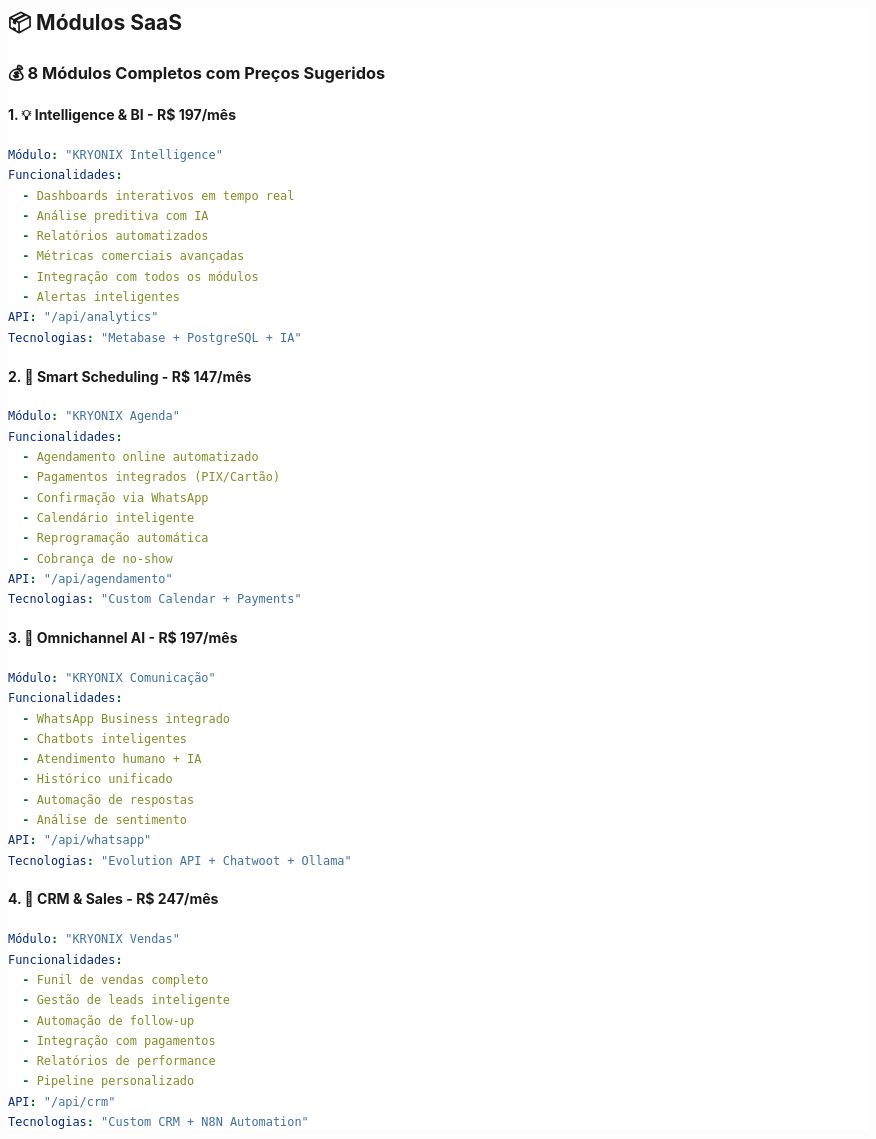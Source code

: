 ## 📦 Módulos SaaS

### 💰 **8 Módulos Completos com Preços Sugeridos**

#### 1. 💡 **Intelligence & BI** - R$ 197/mês
```yaml
Módulo: "KRYONIX Intelligence"
Funcionalidades:
  - Dashboards interativos em tempo real
  - Análise preditiva com IA
  - Relatórios automatizados
  - Métricas comerciais avançadas
  - Integração com todos os módulos
  - Alertas inteligentes
API: "/api/analytics"
Tecnologias: "Metabase + PostgreSQL + IA"
```

#### 2. 📅 **Smart Scheduling** - R$ 147/mês
```yaml
Módulo: "KRYONIX Agenda"
Funcionalidades:
  - Agendamento online automatizado
  - Pagamentos integrados (PIX/Cartão)
  - Confirmação via WhatsApp
  - Calendário inteligente
  - Reprogramação automática
  - Cobrança de no-show
API: "/api/agendamento"
Tecnologias: "Custom Calendar + Payments"
```

#### 3. 💬 **Omnichannel AI** - R$ 197/mês
```yaml
Módulo: "KRYONIX Comunicação"
Funcionalidades:
  - WhatsApp Business integrado
  - Chatbots inteligentes
  - Atendimento humano + IA
  - Histórico unificado
  - Automação de respostas
  - Análise de sentimento
API: "/api/whatsapp"
Tecnologias: "Evolution API + Chatwoot + Ollama"
```

#### 4. 🏢 **CRM & Sales** - R$ 247/mês
```yaml
Módulo: "KRYONIX Vendas"
Funcionalidades:
  - Funil de vendas completo
  - Gestão de leads inteligente
  - Automação de follow-up
  - Integração com pagamentos
  - Relatórios de performance
  - Pipeline personalizado
API: "/api/crm"
Tecnologias: "Custom CRM + N8N Automation"
```
